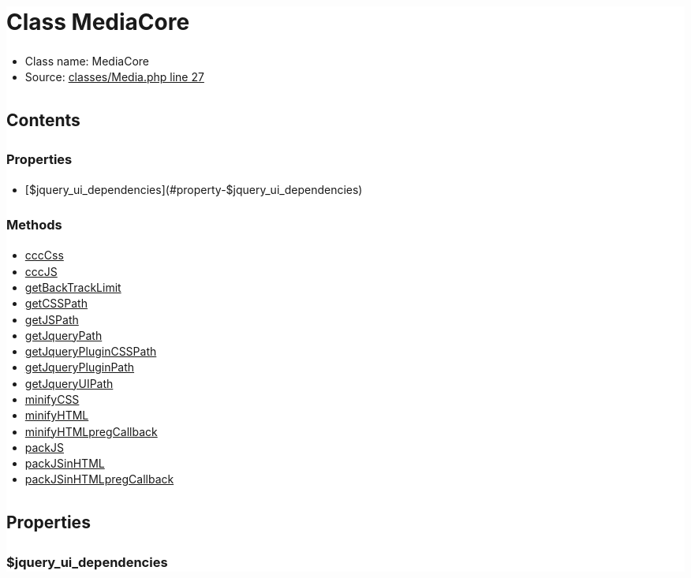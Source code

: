 Class MediaCore
=====================





* Class name: MediaCore
* Source: [classes/Media.php line 27](https://github.com/PrestaShop/PrestaShop/blob/1.5.5.0/classes/Media.php#L27)


Contents
--------


### Properties

* [$jquery_ui_dependencies](#property-$jquery_ui_dependencies)

### Methods

* [cccCss](#method-cccCss)
* [cccJS](#method-cccJS)
* [getBackTrackLimit](#method-getBackTrackLimit)
* [getCSSPath](#method-getCSSPath)
* [getJSPath](#method-getJSPath)
* [getJqueryPath](#method-getJqueryPath)
* [getJqueryPluginCSSPath](#method-getJqueryPluginCSSPath)
* [getJqueryPluginPath](#method-getJqueryPluginPath)
* [getJqueryUIPath](#method-getJqueryUIPath)
* [minifyCSS](#method-minifyCSS)
* [minifyHTML](#method-minifyHTML)
* [minifyHTMLpregCallback](#method-minifyHTMLpregCallback)
* [packJS](#method-packJS)
* [packJSinHTML](#method-packJSinHTML)
* [packJSinHTMLpregCallback](#method-packJSinHTMLpregCallback)




Properties
----------


### <a name="property-$jquery_ui_dependencies"></a>$jquery_ui_dependencies

```php
```